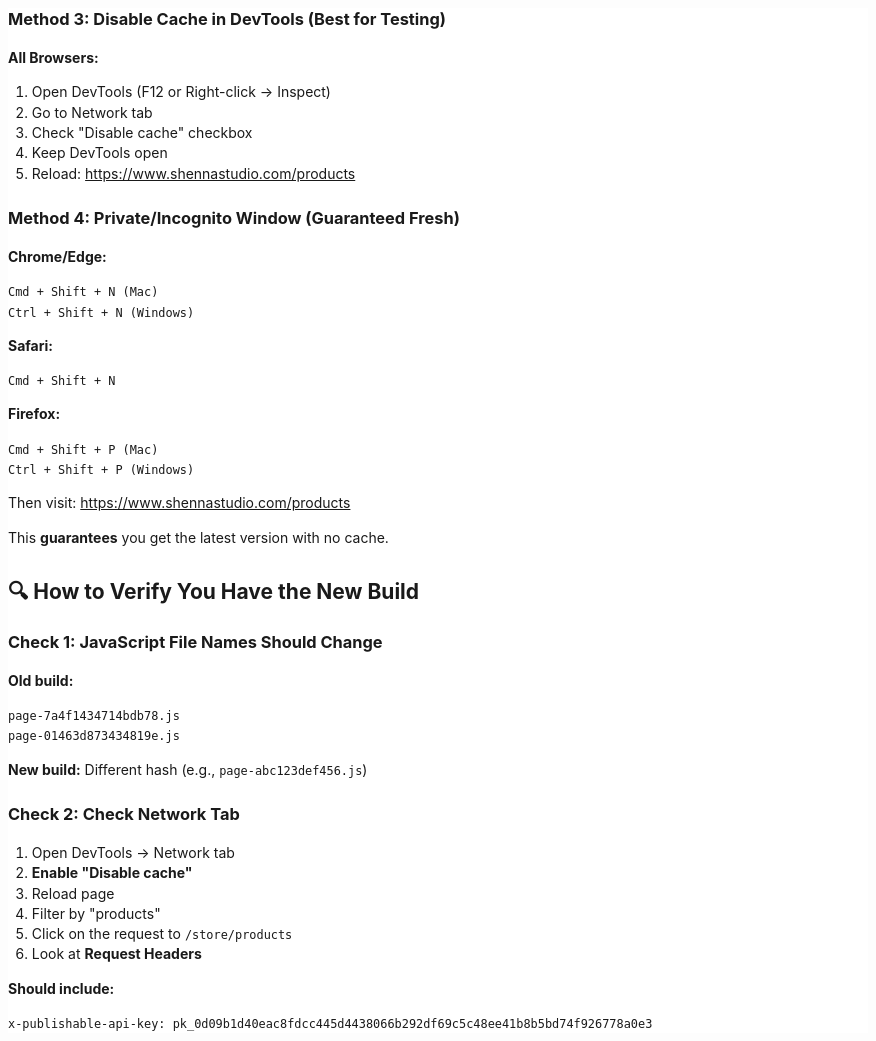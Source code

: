 ### Method 3: Disable Cache in DevTools (Best for Testing)

**All Browsers:**
1. Open DevTools (F12 or Right-click → Inspect)
2. Go to Network tab
3. Check "Disable cache" checkbox
4. Keep DevTools open
5. Reload: https://www.shennastudio.com/products

### Method 4: Private/Incognito Window (Guaranteed Fresh)

**Chrome/Edge:**
```
Cmd + Shift + N (Mac)
Ctrl + Shift + N (Windows)
```

**Safari:**
```
Cmd + Shift + N
```

**Firefox:**
```
Cmd + Shift + P (Mac)
Ctrl + Shift + P (Windows)
```

Then visit: https://www.shennastudio.com/products

This **guarantees** you get the latest version with no cache.

## 🔍 How to Verify You Have the New Build

### Check 1: JavaScript File Names Should Change

**Old build:**
```
page-7a4f1434714bdb78.js
page-01463d873434819e.js
```

**New build:** Different hash (e.g., `page-abc123def456.js`)

### Check 2: Check Network Tab

1. Open DevTools → Network tab
2. **Enable "Disable cache"**
3. Reload page
4. Filter by "products"
5. Click on the request to `/store/products`
6. Look at **Request Headers**

**Should include:**
```
x-publishable-api-key: pk_0d09b1d40eac8fdcc445d4438066b292df69c5c48ee41b8b5bd74f926778a0e3
```
